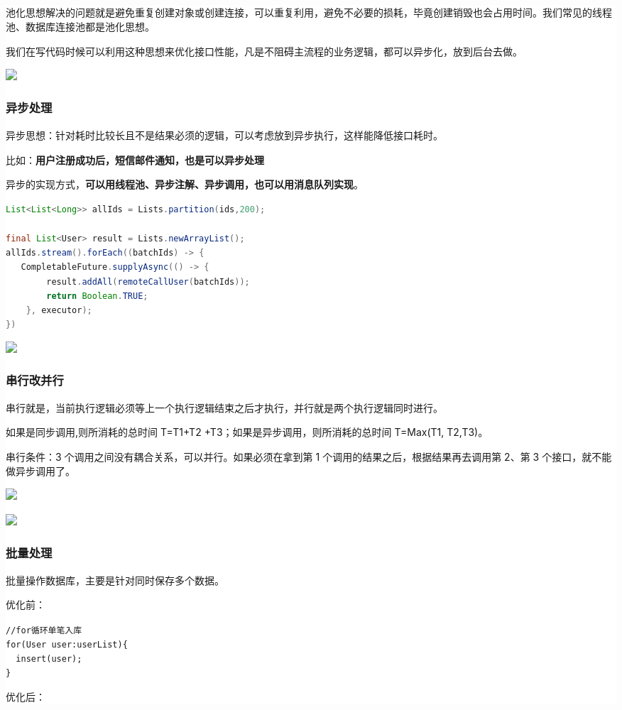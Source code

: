 池化思想解决的问题就是避免重复创建对象或创建连接，可以重复利用，避免不必要的损耗，毕竟创建销毁也会占用时间。我们常见的线程池、数据库连接池都是池化思想。

我们在写代码时候可以利用这种思想来优化接口性能，凡是不阻碍主流程的业务逻辑，都可以异步化，放到后台去做。

![](http://img.xxfxpt.top/202305222211896.jpeg)

### 异步处理

异步思想：针对耗时比较长且不是结果必须的逻辑，可以考虑放到异步执行，这样能降低接口耗时。

比如：**用户注册成功后，短信邮件通知，也是可以异步处理**

异步的实现方式，**可以用线程池、异步注解、异步调用，也可以用消息队列实现**。

```java
List<List<Long>> allIds = Lists.partition(ids,200);

final List<User> result = Lists.newArrayList();
allIds.stream().forEach((batchIds) -> {
   CompletableFuture.supplyAsync(() -> {
        result.addAll(remoteCallUser(batchIds));
        return Boolean.TRUE;
    }, executor);
})

```

![](http://img.xxfxpt.top/202305221526336.png)

### 串行改并行

串行就是，当前执行逻辑必须等上一个执行逻辑结束之后才执行，并行就是两个执行逻辑同时进行。

如果是同步调用,则所消耗的总时间 T=T1+T2 +T3；如果是异步调用，则所消耗的总时间 T=Max(T1, T2,T3)。

串行条件：3 个调用之间没有耦合关系，可以并行。如果必须在拿到第 1 个调用的结果之后，根据结果再去调用第 2、第 3 个接口，就不能做异步调用了。

![](https://img-blog.csdnimg.cn/img_convert/31fdffbaf12cd6b1767bde392bd1a6cb.png)

![](https://img-blog.csdnimg.cn/img_convert/6997679ad6e046360ffd0293baa3ae8e.png)

### 批量处理

批量操作数据库，主要是针对同时保存多个数据。

优化前：

```
//for循环单笔入库
for(User user:userList){
  insert(user);  
}

```

优化后：

